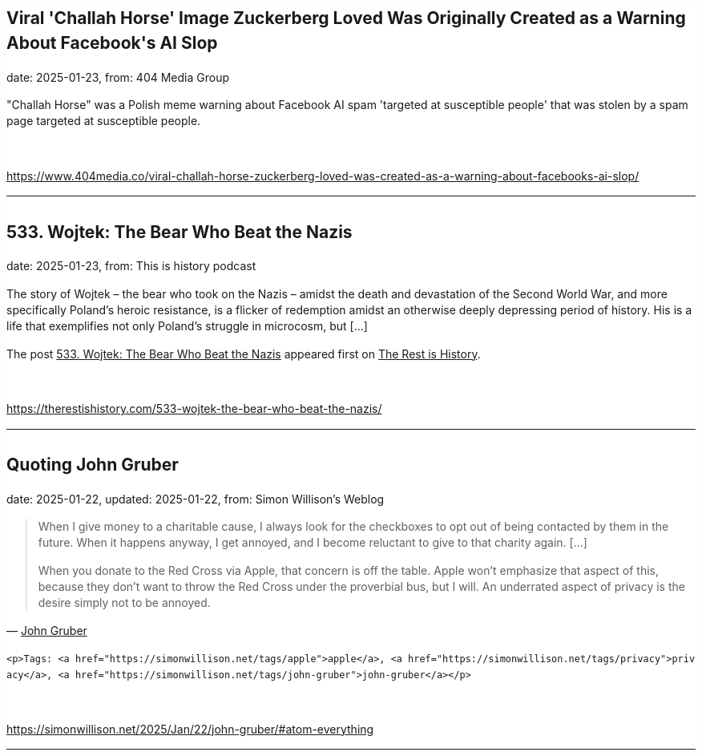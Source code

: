 ## Viral 'Challah Horse' Image Zuckerberg Loved Was Originally Created as a Warning About Facebook's AI Slop

date: 2025-01-23, from: 404 Media Group

"Challah Horse" was a Polish meme warning about Facebook AI spam 'targeted at susceptible people' that was stolen by a spam page targeted at susceptible people. 

<br> 

<https://www.404media.co/viral-challah-horse-zuckerberg-loved-was-created-as-a-warning-about-facebooks-ai-slop/>

---

## 533. Wojtek: The Bear Who Beat the Nazis

date: 2025-01-23, from: This is history podcast

<p>The story of Wojtek &#8211; the bear who took on the Nazis &#8211; amidst the death and devastation of the Second World War, and more specifically Poland&#8217;s heroic resistance, is a flicker of redemption amidst an otherwise deeply depressing period of history. His is a life that exemplifies not only Poland’s struggle in microcosm, but [&#8230;]</p>
<p>The post <a href="https://therestishistory.com/533-wojtek-the-bear-who-beat-the-nazis/">533. Wojtek: The Bear Who Beat the Nazis</a> appeared first on <a href="https://therestishistory.com">The Rest is History</a>.</p>
 

<br> 

<https://therestishistory.com/533-wojtek-the-bear-who-beat-the-nazis/>

---

## Quoting John Gruber

date: 2025-01-22, updated: 2025-01-22, from: Simon Willison’s Weblog

<blockquote cite="https://daringfireball.net/linked/2025/01/22/apple-red-cross-socal-fire-relief"><p>When I give money to a charitable cause, I always look for the checkboxes to opt out of being contacted by them in the future. When it happens anyway, I get annoyed, and I become reluctant to give to that charity again. [...]</p>
<p>When you donate to the Red Cross via Apple, that concern is off the table. Apple won’t emphasize that aspect of this, because they don’t want to throw the Red Cross under the proverbial bus, but I will. An underrated aspect of privacy is the desire simply not to be annoyed.</p></blockquote>
<p class="cite">&mdash; <a href="https://daringfireball.net/linked/2025/01/22/apple-red-cross-socal-fire-relief">John Gruber</a></p>

    <p>Tags: <a href="https://simonwillison.net/tags/apple">apple</a>, <a href="https://simonwillison.net/tags/privacy">privacy</a>, <a href="https://simonwillison.net/tags/john-gruber">john-gruber</a></p> 

<br> 

<https://simonwillison.net/2025/Jan/22/john-gruber/#atom-everything>

---
